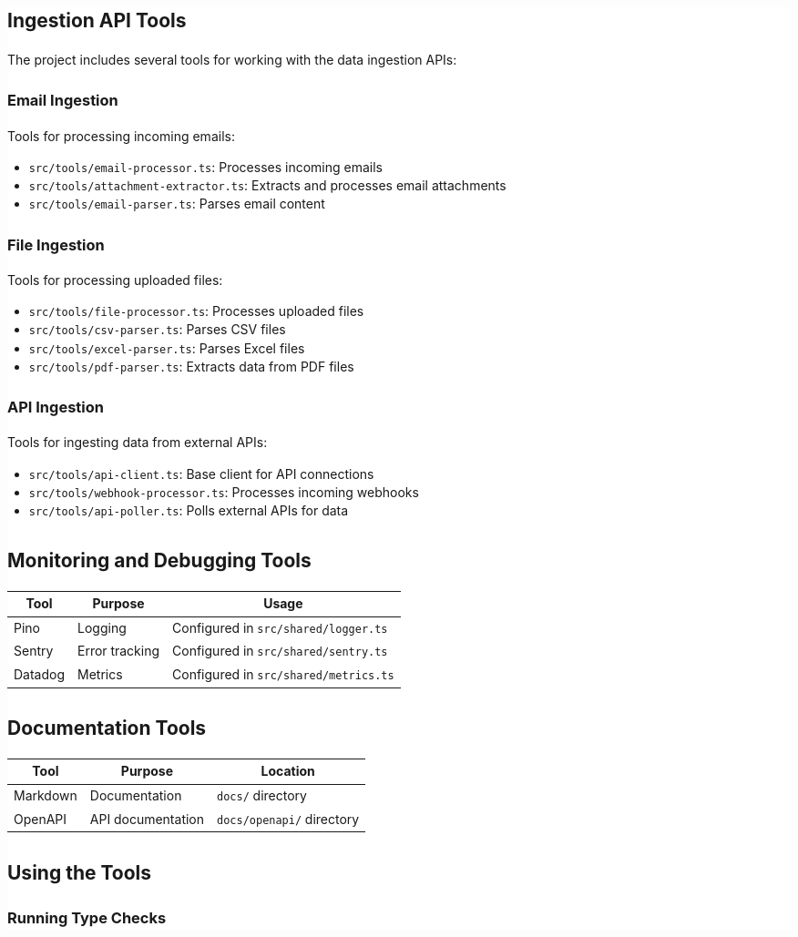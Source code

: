## Ingestion API Tools

The project includes several tools for working with the data ingestion APIs:

### Email Ingestion

Tools for processing incoming emails:

- `src/tools/email-processor.ts`: Processes incoming emails
- `src/tools/attachment-extractor.ts`: Extracts and processes email attachments
- `src/tools/email-parser.ts`: Parses email content

### File Ingestion

Tools for processing uploaded files:

- `src/tools/file-processor.ts`: Processes uploaded files
- `src/tools/csv-parser.ts`: Parses CSV files
- `src/tools/excel-parser.ts`: Parses Excel files
- `src/tools/pdf-parser.ts`: Extracts data from PDF files

### API Ingestion

Tools for ingesting data from external APIs:

- `src/tools/api-client.ts`: Base client for API connections
- `src/tools/webhook-processor.ts`: Processes incoming webhooks
- `src/tools/api-poller.ts`: Polls external APIs for data

## Monitoring and Debugging Tools

| Tool | Purpose | Usage |
|------|---------|-------|
| Pino | Logging | Configured in `src/shared/logger.ts` |
| Sentry | Error tracking | Configured in `src/shared/sentry.ts` |
| Datadog | Metrics | Configured in `src/shared/metrics.ts` |

## Documentation Tools

| Tool | Purpose | Location |
|------|---------|----------|
| Markdown | Documentation | `docs/` directory |
| OpenAPI | API documentation | `docs/openapi/` directory |

## Using the Tools

### Running Type Checks
